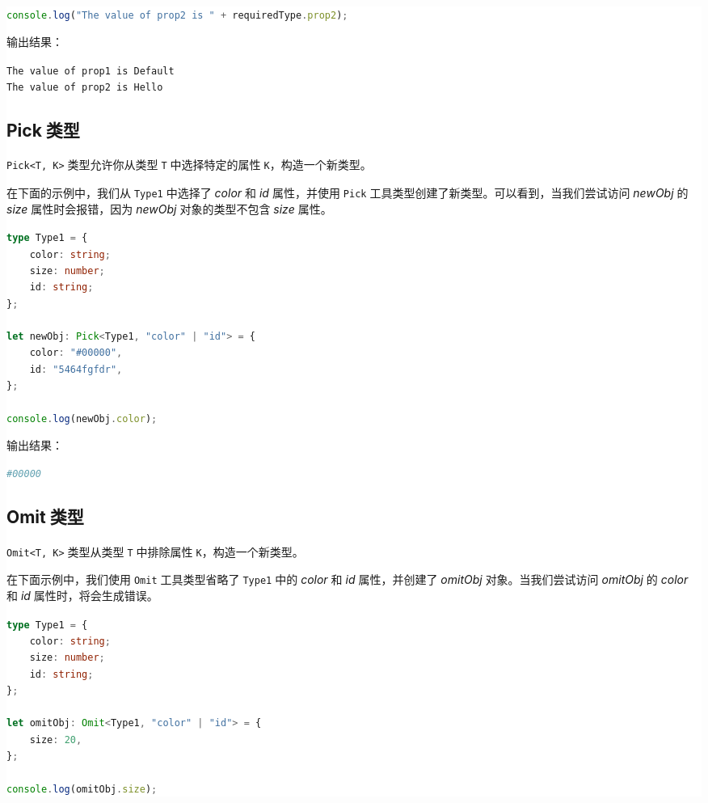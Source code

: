 ```typescript showLineNumbers
console.log("The value of prop2 is " + requiredType.prop2);
```

输出结果：

```bash
The value of prop1 is Default
The value of prop2 is Hello
```



## Pick 类型

`Pick<T, K>` 类型允许你从类型 `T` 中选择特定的属性 `K`，构造一个新类型。

在下面的示例中，我们从 `Type1` 中选择了 *color* 和 *id* 属性，并使用 `Pick` 工具类型创建了新类型。可以看到，当我们尝试访问 *newObj* 的 *size* 属性时会报错，因为 *newObj* 对象的类型不包含 *size* 属性。

```typescript showLineNumbers
type Type1 = {
    color: string;
    size: number;
    id: string;
};

let newObj: Pick<Type1, "color" | "id"> = {
    color: "#00000",
    id: "5464fgfdr",
};

console.log(newObj.color);
```

输出结果：

```bash
#00000
```



## Omit 类型

`Omit<T, K>` 类型从类型 `T` 中排除属性 `K`，构造一个新类型。

在下面示例中，我们使用 `Omit` 工具类型省略了 `Type1` 中的 *color* 和 *id* 属性，并创建了 *omitObj* 对象。当我们尝试访问 *omitObj* 的 *color* 和 *id* 属性时，将会生成错误。

```typescript showLineNumbers
type Type1 = {
    color: string;
    size: number;
    id: string;
};

let omitObj: Omit<Type1, "color" | "id"> = {
    size: 20,
};

console.log(omitObj.size);
```
